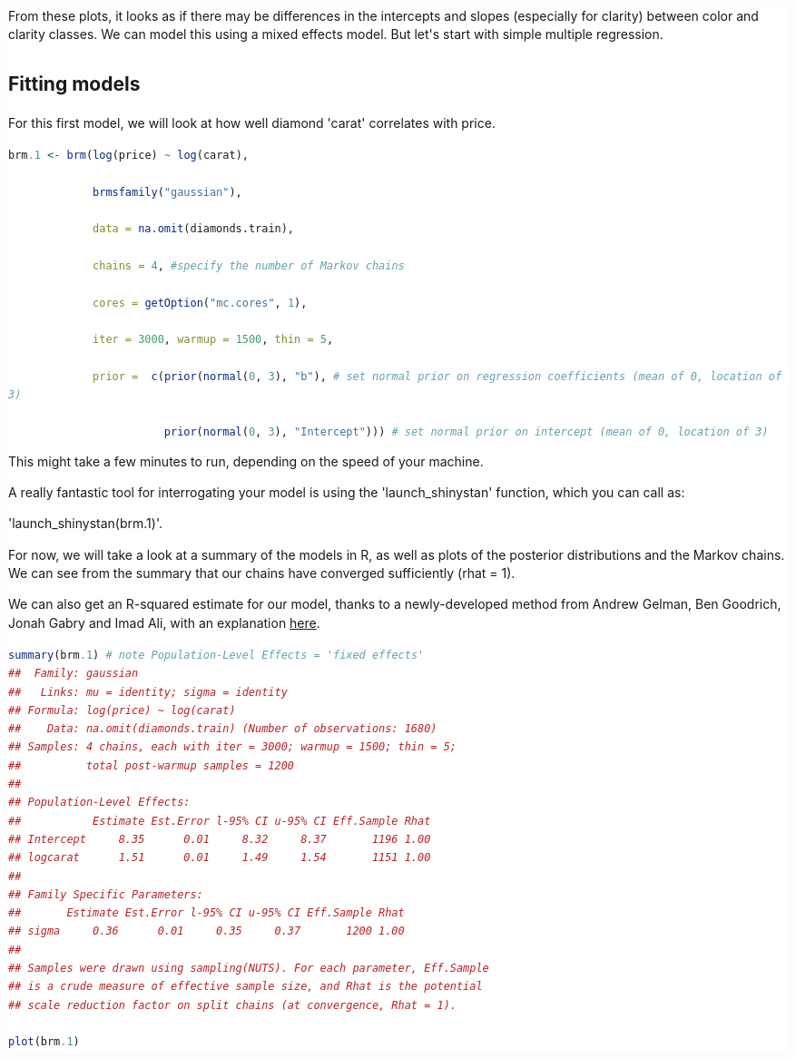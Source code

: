 From these plots, it looks as if there may be differences in the intercepts and slopes (especially for clarity) between color and clarity classes. We can model this using a mixed effects model. But let's start with simple multiple regression.

## Fitting models
For this first model, we will look at how well diamond 'carat' correlates with price. 


```r
brm.1 <- brm(log(price) ~ log(carat), 
             
             brmsfamily("gaussian"), 
     
             data = na.omit(diamonds.train), 
             
             chains = 4, #specify the number of Markov chains
             
             cores = getOption("mc.cores", 1),
             
             iter = 3000, warmup = 1500, thin = 5,
             
             prior =  c(prior(normal(0, 3), "b"), # set normal prior on regression coefficients (mean of 0, location of 3)
                        
                        prior(normal(0, 3), "Intercept"))) # set normal prior on intercept (mean of 0, location of 3)
```

This might take a few minutes to run, depending on the speed of your machine.

A really fantastic tool for interrogating your model is using the 'launch_shinystan' function, which you can call as: 

'launch_shinystan(brm.1)'.

For now, we will take a look at a summary of the models in R, as well as plots of the posterior distributions and the Markov chains. We can see from the summary that our chains have converged sufficiently (rhat = 1).

We can also get an R-squared estimate for our model, thanks to a newly-developed method from Andrew Gelman, Ben Goodrich, Jonah Gabry and Imad Ali, with an explanation [here](http://www.stat.columbia.edu/~gelman/research/unpublished/bayes_R2.pdf "here").


```r
summary(brm.1) # note Population-Level Effects = 'fixed effects'
##  Family: gaussian 
##   Links: mu = identity; sigma = identity 
## Formula: log(price) ~ log(carat) 
##    Data: na.omit(diamonds.train) (Number of observations: 1680) 
## Samples: 4 chains, each with iter = 3000; warmup = 1500; thin = 5;
##          total post-warmup samples = 1200
## 
## Population-Level Effects: 
##           Estimate Est.Error l-95% CI u-95% CI Eff.Sample Rhat
## Intercept     8.35      0.01     8.32     8.37       1196 1.00
## logcarat      1.51      0.01     1.49     1.54       1151 1.00
## 
## Family Specific Parameters: 
##       Estimate Est.Error l-95% CI u-95% CI Eff.Sample Rhat
## sigma     0.36      0.01     0.35     0.37       1200 1.00
## 
## Samples were drawn using sampling(NUTS). For each parameter, Eff.Sample 
## is a crude measure of effective sample size, and Rhat is the potential 
## scale reduction factor on split chains (at convergence, Rhat = 1).

plot(brm.1)
```